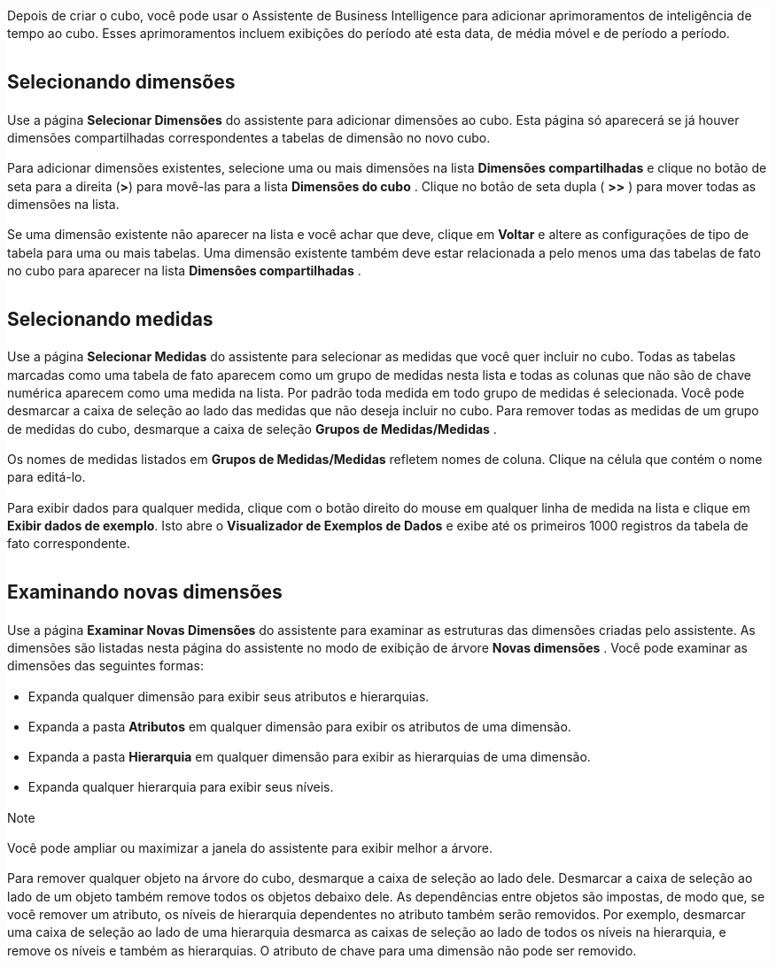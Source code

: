  Depois de criar o cubo, você pode usar o Assistente de Business Intelligence para adicionar aprimoramentos de inteligência de tempo ao cubo. Esses aprimoramentos incluem exibições do período até esta data, de média móvel e de período a período.  
  
## <a name="selecting-dimensions"></a>Selecionando dimensões  
 Use a página **Selecionar Dimensões** do assistente para adicionar dimensões ao cubo. Esta página só aparecerá se já houver dimensões compartilhadas correspondentes a tabelas de dimensão no novo cubo.  
  
 Para adicionar dimensões existentes, selecione uma ou mais dimensões na lista **Dimensões compartilhadas** e clique no botão de seta para a direita (**>**) para movê-las para a lista **Dimensões do cubo** . Clique no botão de seta dupla ( **>>** ) para mover todas as dimensões na lista.  
  
 Se uma dimensão existente não aparecer na lista e você achar que deve, clique em **Voltar** e altere as configurações de tipo de tabela para uma ou mais tabelas. Uma dimensão existente também deve estar relacionada a pelo menos uma das tabelas de fato no cubo para aparecer na lista **Dimensões compartilhadas** .  
  
## <a name="selecting-measures"></a>Selecionando medidas  
 Use a página **Selecionar Medidas** do assistente para selecionar as medidas que você quer incluir no cubo. Todas as tabelas marcadas como uma tabela de fato aparecem como um grupo de medidas nesta lista e todas as colunas que não são de chave numérica aparecem como uma medida na lista. Por padrão toda medida em todo grupo de medidas é selecionada. Você pode desmarcar a caixa de seleção ao lado das medidas que não deseja incluir no cubo. Para remover todas as medidas de um grupo de medidas do cubo, desmarque a caixa de seleção **Grupos de Medidas/Medidas** .  
  
 Os nomes de medidas listados em **Grupos de Medidas/Medidas** refletem nomes de coluna. Clique na célula que contém o nome para editá-lo.  
  
 Para exibir dados para qualquer medida, clique com o botão direito do mouse em qualquer linha de medida na lista e clique em **Exibir dados de exemplo**. Isto abre o **Visualizador de Exemplos de Dados** e exibe até os primeiros 1000 registros da tabela de fato correspondente.  
  
## <a name="reviewing-new-dimensions"></a>Examinando novas dimensões  
 Use a página **Examinar Novas Dimensões** do assistente para examinar as estruturas das dimensões criadas pelo assistente. As dimensões são listadas nesta página do assistente no modo de exibição de árvore **Novas dimensões** . Você pode examinar as dimensões das seguintes formas:  
  
-   Expanda qualquer dimensão para exibir seus atributos e hierarquias.  
  
-   Expanda a pasta **Atributos** em qualquer dimensão para exibir os atributos de uma dimensão.  
  
-   Expanda a pasta **Hierarquia** em qualquer dimensão para exibir as hierarquias de uma dimensão.  
  
-   Expanda qualquer hierarquia para exibir seus níveis.  
  
> [!NOTE]  
>  Você pode ampliar ou maximizar a janela do assistente para exibir melhor a árvore.  
  
 Para remover qualquer objeto na árvore do cubo, desmarque a caixa de seleção ao lado dele. Desmarcar a caixa de seleção ao lado de um objeto também remove todos os objetos debaixo dele. As dependências entre objetos são impostas, de modo que, se você remover um atributo, os níveis de hierarquia dependentes no atributo também serão removidos. Por exemplo, desmarcar uma caixa de seleção ao lado de uma hierarquia desmarca as caixas de seleção ao lado de todos os níveis na hierarquia, e remove os níveis e também as hierarquias. O atributo de chave para uma dimensão não pode ser removido.  
  